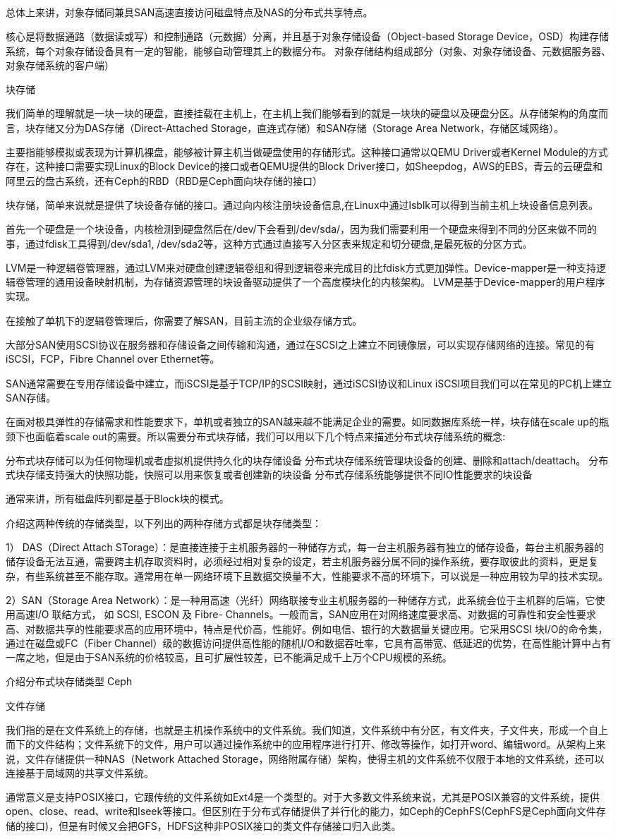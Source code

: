 总体上来讲，对象存储同兼具SAN高速直接访问磁盘特点及NAS的分布式共享特点。

核心是将数据通路（数据读或写）和控制通路（元数据）分离，并且基于对象存储设备（Object-based Storage Device，OSD）构建存储系统，每个对象存储设备具有一定的智能，能够自动管理其上的数据分布。
  对象存储结构组成部分（对象、对象存储设备、元数据服务器、对象存储系统的客户端）

块存储

我们简单的理解就是一块一块的硬盘，直接挂载在主机上，在主机上我们能够看到的就是一块块的硬盘以及硬盘分区。从存储架构的角度而言，块存储又分为DAS存储（Direct-Attached Storage，直连式存储）和SAN存储（Storage Area Network，存储区域网络）。

主要指能够模拟或表现为计算机裸盘，能够被计算主机当做硬盘使用的存储形式。这种接口通常以QEMU Driver或者Kernel Module的方式存在，这种接口需要实现Linux的Block Device的接口或者QEMU提供的Block Driver接口，如Sheepdog，AWS的EBS，青云的云硬盘和阿里云的盘古系统，还有Ceph的RBD（RBD是Ceph面向块存储的接口）

块存储，简单来说就是提供了块设备存储的接口。通过向内核注册块设备信息,在Linux中通过lsblk可以得到当前主机上块设备信息列表。

首先一个硬盘是一个块设备，内核检测到硬盘然后在/dev/下会看到/dev/sda/，因为我们需要利用一个硬盘来得到不同的分区来做不同的事，通过fdisk工具得到/dev/sda1, /dev/sda2等，这种方式通过直接写入分区表来规定和切分硬盘,是最死板的分区方式。

LVM是一种逻辑卷管理器，通过LVM来对硬盘创建逻辑卷组和得到逻辑卷来完成目的比fdisk方式更加弹性。Device-mapper是一种支持逻辑卷管理的通用设备映射机制，为存储资源管理的块设备驱动提供了一个高度模块化的内核架构。
LVM是基于Device-mapper的用户程序实现。

在接触了单机下的逻辑卷管理后，你需要了解SAN，目前主流的企业级存储方式。

大部分SAN使用SCSI协议在服务器和存储设备之间传输和沟通，通过在SCSI之上建立不同镜像层，可以实现存储网络的连接。常见的有iSCSI，FCP，Fibre Channel over Ethernet等。

SAN通常需要在专用存储设备中建立，而iSCSI是基于TCP/IP的SCSI映射，通过iSCSI协议和Linux iSCSI项目我们可以在常见的PC机上建立SAN存储。

在面对极具弹性的存储需求和性能要求下，单机或者独立的SAN越来越不能满足企业的需要。如同数据库系统一样，块存储在scale up的瓶颈下也面临着scale out的需要。所以需要分布式块存储，我们可以用以下几个特点来描述分布式块存储系统的概念:

分布式块存储可以为任何物理机或者虚拟机提供持久化的块存储设备
分布式块存储系统管理块设备的创建、删除和attach/deattach。
分布式块存储支持强大的快照功能，快照可以用来恢复或者创建新的块设备
分布式存储系统能够提供不同IO性能要求的块设备

通常来讲，所有磁盘阵列都是基于Block块的模式。

介绍这两种传统的存储类型，以下列出的两种存储方式都是块存储类型：

1） DAS（Direct Attach STorage）：是直接连接于主机服务器的一种储存方式，每一台主机服务器有独立的储存设备，每台主机服务器的储存设备无法互通，需要跨主机存取资料时，必须经过相对复杂的设定，若主机服务器分属不同的操作系统，要存取彼此的资料，更是复杂，有些系统甚至不能存取。通常用在单一网络环境下且数据交换量不大，性能要求不高的环境下，可以说是一种应用较为早的技术实现。

2）SAN（Storage Area Network）：是一种用高速（光纤）网络联接专业主机服务器的一种储存方式，此系统会位于主机群的后端，它使用高速I/O 联结方式， 如 SCSI, ESCON 及 Fibre- Channels。一般而言，SAN应用在对网络速度要求高、对数据的可靠性和安全性要求高、对数据共享的性能要求高的应用环境中，特点是代价高，性能好。例如电信、银行的大数据量关键应用。它采用SCSI 块I/O的命令集，通过在磁盘或FC（Fiber Channel）级的数据访问提供高性能的随机I/O和数据吞吐率，它具有高带宽、低延迟的优势，在高性能计算中占有一席之地，但是由于SAN系统的价格较高，且可扩展性较差，已不能满足成千上万个CPU规模的系统。

介绍分布式块存储类型
Ceph

文件存储

我们指的是在文件系统上的存储，也就是主机操作系统中的文件系统。我们知道，文件系统中有分区，有文件夹，子文件夹，形成一个自上而下的文件结构；文件系统下的文件，用户可以通过操作系统中的应用程序进行打开、修改等操作，如打开word、编辑word。从架构上来说，文件存储提供一种NAS（Network Attached Storage，网络附属存储）架构，使得主机的文件系统不仅限于本地的文件系统，还可以连接基于局域网的共享文件系统。

通常意义是支持POSIX接口，它跟传统的文件系统如Ext4是一个类型的。对于大多数文件系统来说，尤其是POSIX兼容的文件系统，提供open、close、read、write和lseek等接口。但区别在于分布式存储提供了并行化的能力，如Ceph的CephFS(CephFS是Ceph面向文件存储的接口)，但是有时候又会把GFS，HDFS这种非POSIX接口的类文件存储接口归入此类。

